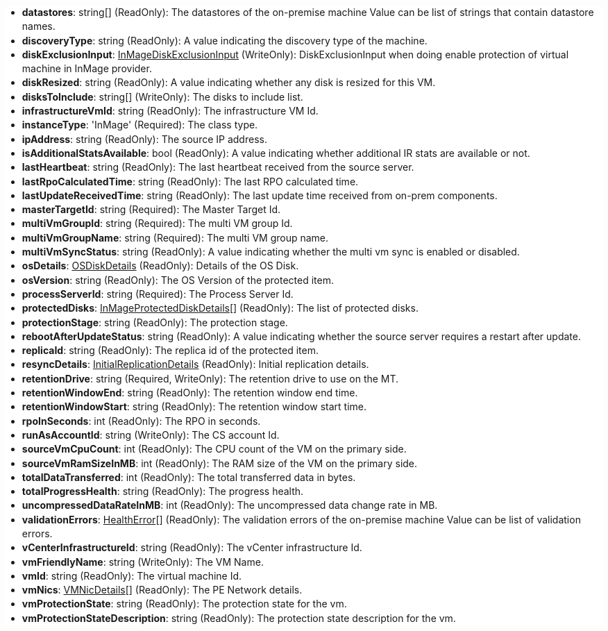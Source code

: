 * **datastores**: string[] (ReadOnly): The datastores of the on-premise machine Value can be list of strings that contain datastore names.
* **discoveryType**: string (ReadOnly): A value indicating the discovery type of the machine.
* **diskExclusionInput**: [InMageDiskExclusionInput](#inmagediskexclusioninput) (WriteOnly): DiskExclusionInput when doing enable protection of virtual machine in InMage provider.
* **diskResized**: string (ReadOnly): A value indicating whether any disk is resized for this VM.
* **disksToInclude**: string[] (WriteOnly): The disks to include list.
* **infrastructureVmId**: string (ReadOnly): The infrastructure VM Id.
* **instanceType**: 'InMage' (Required): The class type.
* **ipAddress**: string (ReadOnly): The source IP address.
* **isAdditionalStatsAvailable**: bool (ReadOnly): A value indicating whether additional IR stats are available or not.
* **lastHeartbeat**: string (ReadOnly): The last heartbeat received from the source server.
* **lastRpoCalculatedTime**: string (ReadOnly): The last RPO calculated time.
* **lastUpdateReceivedTime**: string (ReadOnly): The last update time received from on-prem components.
* **masterTargetId**: string (Required): The Master Target Id.
* **multiVmGroupId**: string (Required): The multi VM group Id.
* **multiVmGroupName**: string (Required): The multi VM group name.
* **multiVmSyncStatus**: string (ReadOnly): A value indicating whether the multi vm sync is enabled or disabled.
* **osDetails**: [OSDiskDetails](#osdiskdetails) (ReadOnly): Details of the OS Disk.
* **osVersion**: string (ReadOnly): The OS Version of the protected item.
* **processServerId**: string (Required): The Process Server Id.
* **protectedDisks**: [InMageProtectedDiskDetails](#inmageprotecteddiskdetails)[] (ReadOnly): The list of protected disks.
* **protectionStage**: string (ReadOnly): The protection stage.
* **rebootAfterUpdateStatus**: string (ReadOnly): A value indicating whether the source server requires a restart after update.
* **replicaId**: string (ReadOnly): The replica id of the protected item.
* **resyncDetails**: [InitialReplicationDetails](#initialreplicationdetails) (ReadOnly): Initial replication details.
* **retentionDrive**: string (Required, WriteOnly): The retention drive to use on the MT.
* **retentionWindowEnd**: string (ReadOnly): The retention window end time.
* **retentionWindowStart**: string (ReadOnly): The retention window start time.
* **rpoInSeconds**: int (ReadOnly): The RPO in seconds.
* **runAsAccountId**: string (WriteOnly): The CS account Id.
* **sourceVmCpuCount**: int (ReadOnly): The CPU count of the VM on the primary side.
* **sourceVmRamSizeInMB**: int (ReadOnly): The RAM size of the VM on the primary side.
* **totalDataTransferred**: int (ReadOnly): The total transferred data in bytes.
* **totalProgressHealth**: string (ReadOnly): The progress health.
* **uncompressedDataRateInMB**: int (ReadOnly): The uncompressed data change rate in MB.
* **validationErrors**: [HealthError](#healtherror)[] (ReadOnly): The validation errors of the on-premise machine Value can be list of validation errors.
* **vCenterInfrastructureId**: string (ReadOnly): The vCenter infrastructure Id.
* **vmFriendlyName**: string (WriteOnly): The VM Name.
* **vmId**: string (ReadOnly): The virtual machine Id.
* **vmNics**: [VMNicDetails](#vmnicdetails)[] (ReadOnly): The PE Network details.
* **vmProtectionState**: string (ReadOnly): The protection state for the vm.
* **vmProtectionStateDescription**: string (ReadOnly): The protection state description for the vm.
